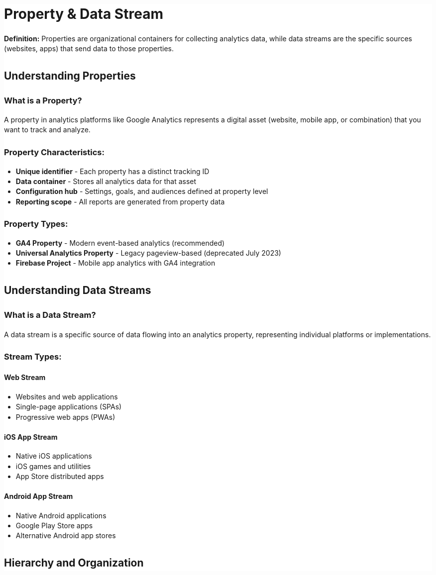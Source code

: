 # Property & Data Stream

**Definition:** Properties are organizational containers for collecting analytics data, while data streams are the specific sources (websites, apps) that send data to those properties.

## Understanding Properties

### What is a Property?
A property in analytics platforms like Google Analytics represents a digital asset (website, mobile app, or combination) that you want to track and analyze.

### Property Characteristics:
- **Unique identifier** - Each property has a distinct tracking ID
- **Data container** - Stores all analytics data for that asset
- **Configuration hub** - Settings, goals, and audiences defined at property level
- **Reporting scope** - All reports are generated from property data

### Property Types:
- **GA4 Property** - Modern event-based analytics (recommended)
- **Universal Analytics Property** - Legacy pageview-based (deprecated July 2023)
- **Firebase Project** - Mobile app analytics with GA4 integration

## Understanding Data Streams

### What is a Data Stream?
A data stream is a specific source of data flowing into an analytics property, representing individual platforms or implementations.

### Stream Types:

#### **Web Stream**
- Websites and web applications
- Single-page applications (SPAs)
- Progressive web apps (PWAs)

#### **iOS App Stream**
- Native iOS applications
- iOS games and utilities
- App Store distributed apps

#### **Android App Stream**
- Native Android applications
- Google Play Store apps
- Alternative Android app stores

## Hierarchy and Organization
